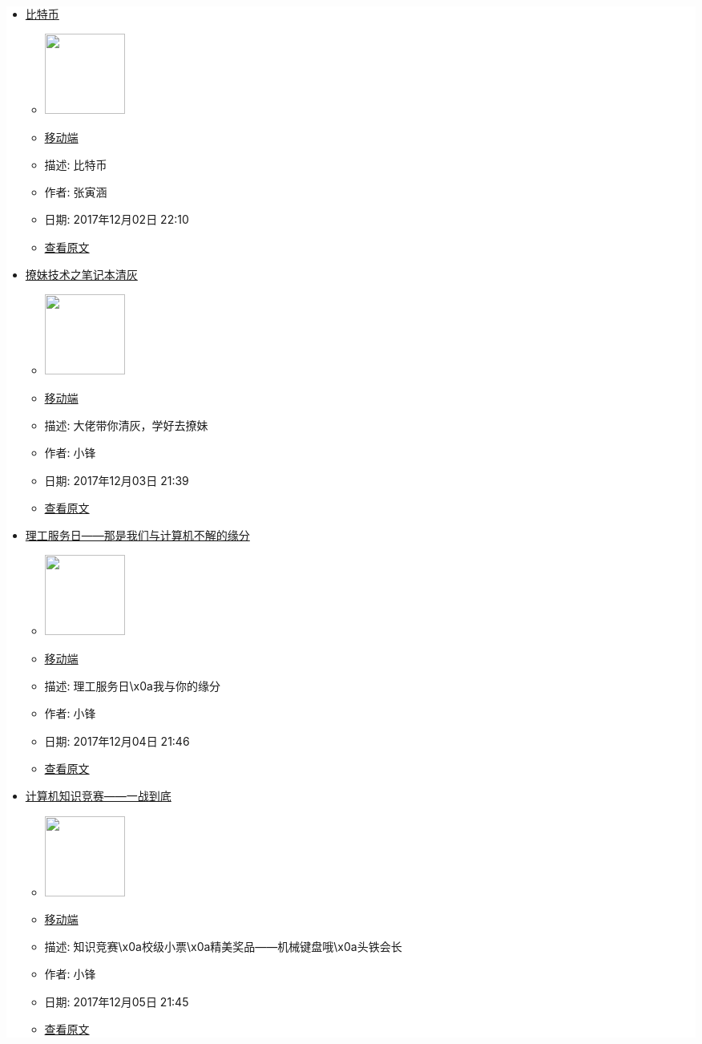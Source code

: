 - <a href="./posts/2017-12-02_22-10/比特币.pc.html">比特币</a> 

  - <img src="http://mmbiz.qpic.cn/mmbiz_jpg/Jwzug6MyZa0icvO6RQicLV3HvcFofrzibia5BIL641lxc0FibpRPYhj5vicjsO4znoicugTxFG3yk40hKG4RUoZ2sGgZQ/0?wx_fmt=jpeg" width="100" height="100" />

  - <a href="./posts/2017-12-02_22-10/比特币.mobile.html">移动端</a>

  - 描述: 比特币

  - 作者: 张寅涵

  - 日期: 2017年12月02日 22:10

  - <a href="https://mp.weixin.qq.com/s?__biz=MzIwNDA1OTk5OQ==&mid=2648456931&idx=1&sn=5f8e92d086212670bf8ed652566c30d9&chksm=8eed7ad3b99af3c5b9a05e5185a6b93b69eda1b36640ccee8a20f1e0a5f8de09d46e4436bfcc&token=1288521350&lang=zh_CN#rd">查看原文</a>

- <a href="./posts/2017-12-03_21-39/撩妹技术之笔记本清灰.pc.html">撩妹技术之笔记本清灰</a> 

  - <img src="http://mmbiz.qpic.cn/mmbiz_jpg/Jwzug6MyZa0nN4UhVT0wjFAgibtUlSHUARZB9ZEJuX2fHNolGXWCWSI8ZO7U9I9K9bS5K2oNiaC7YuOiaXfgSeCeA/0?wx_fmt=jpeg" width="100" height="100" />

  - <a href="./posts/2017-12-03_21-39/撩妹技术之笔记本清灰.mobile.html">移动端</a>

  - 描述: 大佬带你清灰，学好去撩妹

  - 作者: 小锋

  - 日期: 2017年12月03日 21:39

  - <a href="https://mp.weixin.qq.com/s?__biz=MzIwNDA1OTk5OQ==&mid=2648456934&idx=1&sn=8da07588fd1ea190038f46ec91fe0b1b&chksm=8eed7ad6b99af3c00a10df5e802e6add3e2bc566fb5e44693a352ba8226a6fd3c6beaef5245d&token=1288521350&lang=zh_CN#rd">查看原文</a>

- <a href="./posts/2017-12-04_21-46/理工服务日——那是我们与计算机不解的缘分.pc.html">理工服务日——那是我们与计算机不解的缘分</a> 

  - <img src="http://mmbiz.qpic.cn/mmbiz_jpg/Jwzug6MyZa1XXBnTZDK3E5J8g6oPwPIEERT35MzQFJ5G5fzcQU7DGlPhGbpX9Qok1zwIecr9Es9fGjkOE5CKVQ/0?wx_fmt=jpeg" width="100" height="100" />

  - <a href="./posts/2017-12-04_21-46/理工服务日——那是我们与计算机不解的缘分.mobile.html">移动端</a>

  - 描述: 理工服务日\x0a我与你的缘分

  - 作者: 小锋

  - 日期: 2017年12月04日 21:46

  - <a href="https://mp.weixin.qq.com/s?__biz=MzIwNDA1OTk5OQ==&mid=2648456937&idx=1&sn=ab0e207935404c49094d2db98733ae44&chksm=8eed7ad9b99af3cfd7e909eac9bed8a30509348d79187182753c3781eea602f6d8b6bbfcf196&token=1288521350&lang=zh_CN#rd">查看原文</a>

- <a href="./posts/2017-12-05_21-45/计算机知识竞赛——一战到底.pc.html">计算机知识竞赛——一战到底</a> 

  - <img src="http://mmbiz.qpic.cn/mmbiz_jpg/Jwzug6MyZa3qAeftrxj37lKyCh1x27txkecMicxvGjXMVeBnMEJYqupKt0eqWC9hUE63SN7QqicVYrPNFV1Gs8VQ/0?wx_fmt=jpeg" width="100" height="100" />

  - <a href="./posts/2017-12-05_21-45/计算机知识竞赛——一战到底.mobile.html">移动端</a>

  - 描述: 知识竞赛\x0a校级小票\x0a精美奖品——机械键盘哦\x0a头铁会长

  - 作者: 小锋

  - 日期: 2017年12月05日 21:45

  - <a href="https://mp.weixin.qq.com/s?__biz=MzIwNDA1OTk5OQ==&mid=2648456941&idx=1&sn=51a1cd56d8c98d910bdc5d129d16afee&chksm=8eed7addb99af3cbf2986c99da04d033d3a753a2015baedbe7ace2cb8ef6ad84ed167d58793b&token=1288521350&lang=zh_CN#rd">查看原文</a>
